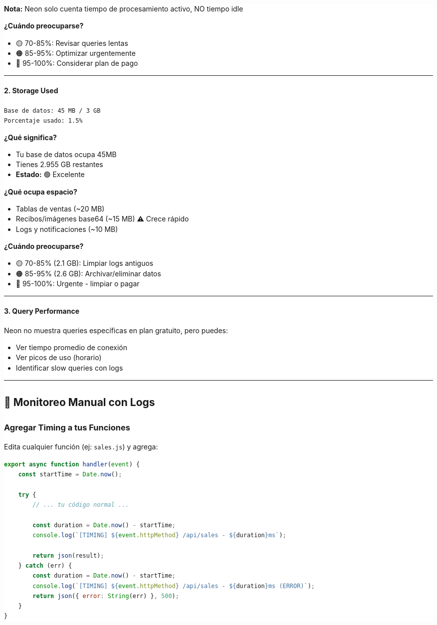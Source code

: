 **Nota:** Neon solo cuenta tiempo de procesamiento activo, NO tiempo idle

**¿Cuándo preocuparse?**
- 🟡 70-85%: Revisar queries lentas
- 🟠 85-95%: Optimizar urgentemente
- 🔴 95-100%: Considerar plan de pago

---

#### 2. **Storage Used**
```
Base de datos: 45 MB / 3 GB
Porcentaje usado: 1.5%
```
**¿Qué significa?**
- Tu base de datos ocupa 45MB
- Tienes 2.955 GB restantes
- **Estado:** 🟢 Excelente

**¿Qué ocupa espacio?**
- Tablas de ventas (~20 MB)
- Recibos/imágenes base64 (~15 MB) ⚠️ Crece rápido
- Logs y notificaciones (~10 MB)

**¿Cuándo preocuparse?**
- 🟡 70-85% (2.1 GB): Limpiar logs antiguos
- 🟠 85-95% (2.6 GB): Archivar/eliminar datos
- 🔴 95-100%: Urgente - limpiar o pagar

---

#### 3. **Query Performance**
Neon no muestra queries específicas en plan gratuito, pero puedes:
- Ver tiempo promedio de conexión
- Ver picos de uso (horario)
- Identificar slow queries con logs

---

## 🔬 Monitoreo Manual con Logs

### Agregar Timing a tus Funciones

Edita cualquier función (ej: `sales.js`) y agrega:

```javascript
export async function handler(event) {
    const startTime = Date.now();
    
    try {
        // ... tu código normal ...
        
        const duration = Date.now() - startTime;
        console.log(`[TIMING] ${event.httpMethod} /api/sales - ${duration}ms`);
        
        return json(result);
    } catch (err) {
        const duration = Date.now() - startTime;
        console.log(`[TIMING] ${event.httpMethod} /api/sales - ${duration}ms (ERROR)`);
        return json({ error: String(err) }, 500);
    }
}
```
